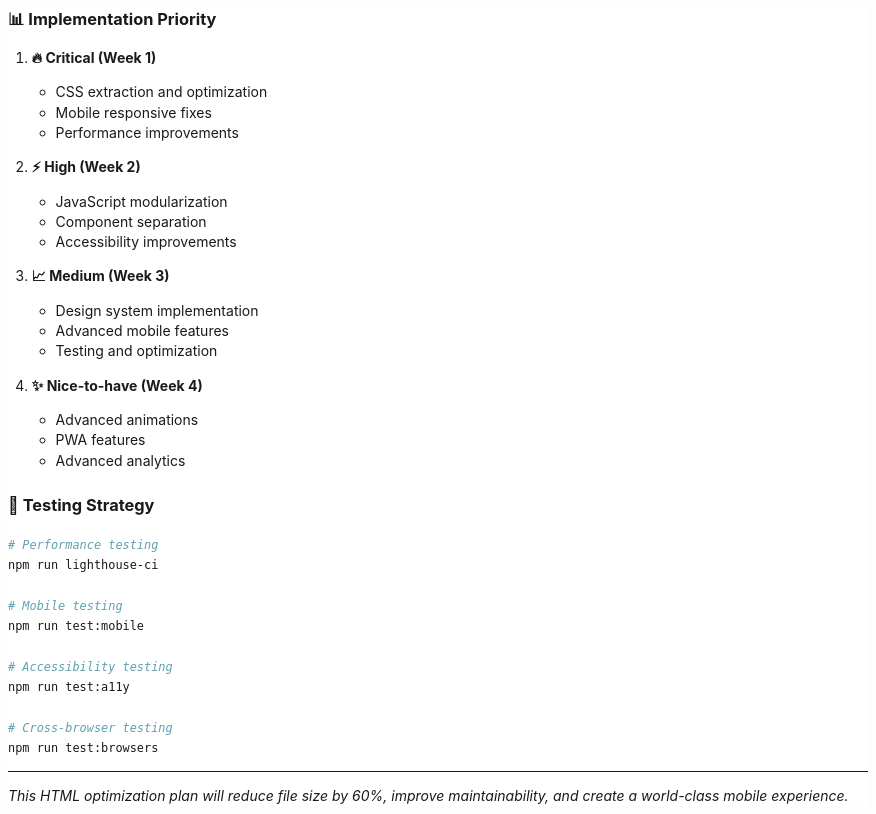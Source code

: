 ### 📊 **Implementation Priority**

1. **🔥 Critical (Week 1)**
   - CSS extraction and optimization
   - Mobile responsive fixes
   - Performance improvements

2. **⚡ High (Week 2)**
   - JavaScript modularization  
   - Component separation
   - Accessibility improvements

3. **📈 Medium (Week 3)**
   - Design system implementation
   - Advanced mobile features
   - Testing and optimization

4. **✨ Nice-to-have (Week 4)**
   - Advanced animations
   - PWA features
   - Advanced analytics

### 🧪 **Testing Strategy**

```bash
# Performance testing
npm run lighthouse-ci

# Mobile testing
npm run test:mobile

# Accessibility testing  
npm run test:a11y

# Cross-browser testing
npm run test:browsers
```

---

*This HTML optimization plan will reduce file size by 60%, improve maintainability, and create a world-class mobile experience.* 